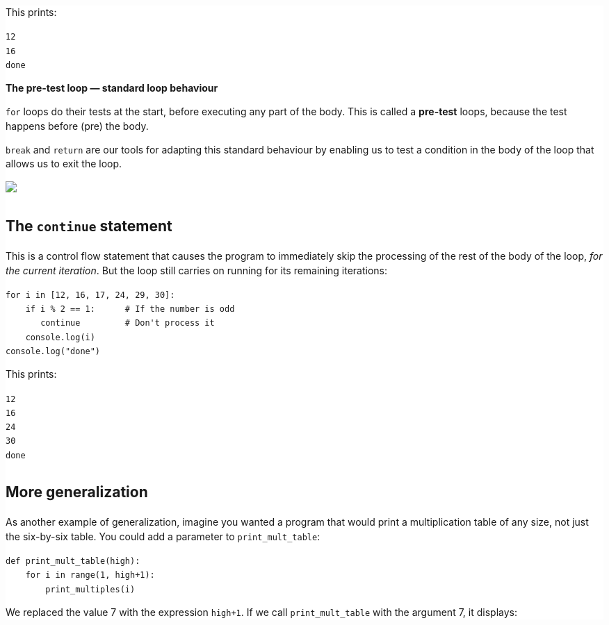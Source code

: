 This prints: 

~~~~~~~~~~~~~~~~~~~~
12
16
done
~~~~~~~~~~~~~~~~~~~~

<aside id="loop-pretest">

**The pre-test loop — standard loop behaviour**

`for` loops do their tests at the start, before executing
any part of the body. This is called a **pre-test** loops, because the test
happens before (pre) the body.

`break` and `return` are our tools for adapting this standard 
behaviour by enabling us to test a condition in the body of the loop 
that allows us to exit the loop.

![](figs/pre_test_loop.png)  

</aside>
    
The `continue` statement
--------------------------

This is a control flow statement that causes the program to immediately skip the
processing of the rest of the body of the loop, *for the current iteration*.  But
the loop still carries on running for its remaining iterations: 

~~~~~~~~~~~~~~~~~~~~{.javascript .numberLines}
for i in [12, 16, 17, 24, 29, 30]: 
    if i % 2 == 1:      # If the number is odd
       continue         # Don't process it
    console.log(i)
console.log("done")
~~~~~~~~~~~~~~~~~~~~

This prints:

~~~~~~~~~~~~~~~~~~~~
12
16
24
30
done
~~~~~~~~~~~~~~~~~~~~

More generalization
-------------------

As another example of generalization, imagine you wanted a program that would
print a multiplication table of any size, not just the six-by-six table. You
could add a parameter to `print_mult_table`:

~~~~~~~~~~~~~~~~~~~~{.javascript .numberLines}        
def print_mult_table(high):
    for i in range(1, high+1):
        print_multiples(i)
~~~~~~~~~~~~~~~~~~~~
We replaced the value 7 with the expression `high+1`. If we call
`print_mult_table` with the argument 7, it displays: 
